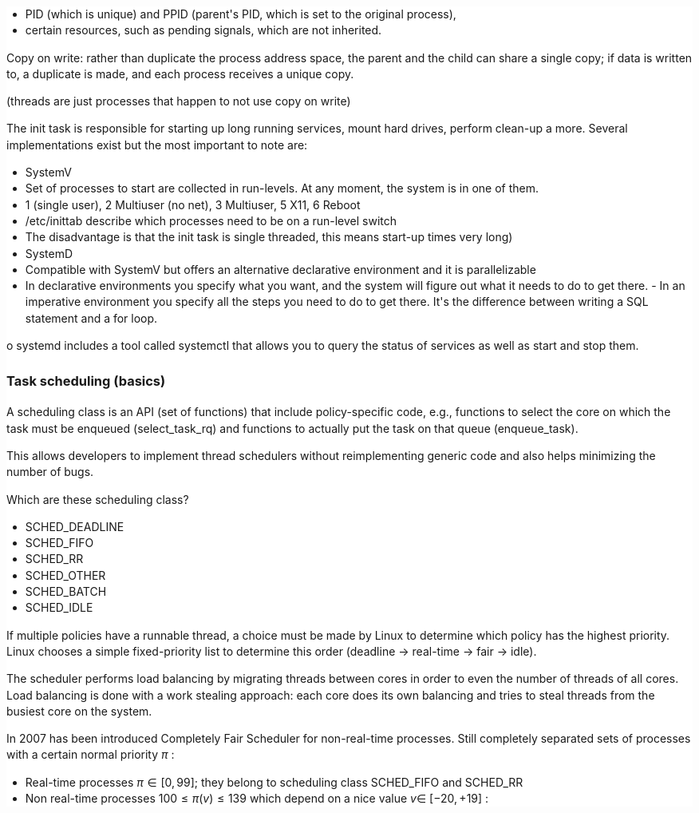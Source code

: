 - PID (which is unique) and PPID (parent's PID, which is set to the original process),
- certain resources, such as pending signals, which are not inherited.

Copy on write: rather than duplicate the process address space, the parent and the child can share a single copy; if data is written to, a duplicate is made, and each process receives a unique copy.

(threads are just processes that happen to not use copy on write)

The init task is responsible for starting up long running services, mount hard drives, perform clean-up a more. Several implementations exist but the most important to note are:

- SystemV
- Set of processes to start are collected in run-levels. At any moment, the system is in one of them.
- 1 (single user), 2 Multiuser (no net), 3 Multiuser, 5 X11, 6 Reboot
- /etc/inittab describe which processes need to be on a run-level switch
- The disadvantage is that the init task is single threaded, this means start-up times very long)
- SystemD
- Compatible with SystemV but offers an alternative declarative environment and it is parallelizable
- In declarative environments you specify what you want, and the system will figure out what it needs to do to get there. - In an imperative environment you specify all the steps you need to do to get there. It's the difference between writing a SQL statement and a for loop.

o systemd includes a tool called systemctl that allows you to query the status of services as well as start and stop them.

### Task scheduling (basics)

A scheduling class is an API (set of functions) that include policy-specific code, e.g., functions to select the core on which the task must be enqueued (select_task_rq) and functions to actually put the task on that queue (enqueue_task).

This allows developers to implement thread schedulers without reimplementing generic code and also helps minimizing the number of bugs.

Which are these scheduling class?

- SCHED_DEADLINE
- SCHED_FIFO
- SCHED_RR
- SCHED_OTHER
- SCHED_BATCH
- SCHED_IDLE

If multiple policies have a runnable thread, a choice must be made by Linux to determine which policy has the highest priority. Linux chooses a simple fixed-priority list to determine this order (deadline $\rightarrow$ real-time $\rightarrow$ fair $\rightarrow$ idle).

The scheduler performs load balancing by migrating threads between cores in order to even the number of threads of all cores. Load balancing is done with a work stealing approach: each core does its own balancing and tries to steal threads from the busiest core on the system.

In 2007 has been introduced Completely Fair Scheduler for non-real-time processes. Still completely separated sets of processes with a certain normal priority $\pi$ :

- Real-time processes $\pi \in[0,99]$; they belong to scheduling class SCHED_FIFO and SCHED_RR
- Non real-time processes $100 \leq \pi(v) \leq 139$ which depend on a nice value $v \in$ $[-20,+19]$ :
